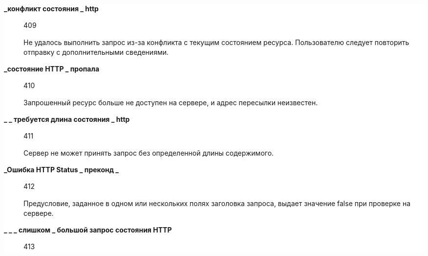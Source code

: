 <span id="HTTP_STATUS_CONFLICT"></span><span id="http_status_conflict"></span>**\_конфликт состояния \_ http**
</dt> <dd> <dl> <dt>

409
</dt> <dt>



Не удалось выполнить запрос из-за конфликта с текущим состоянием ресурса. Пользователю следует повторить отправку с дополнительными сведениями.


</dt> </dl> </dd> <dt>

<span id="HTTP_STATUS_GONE"></span><span id="http_status_gone"></span>**\_состояние HTTP \_ пропала**
</dt> <dd> <dl> <dt>

410
</dt> <dt>



Запрошенный ресурс больше не доступен на сервере, и адрес пересылки неизвестен.


</dt> </dl> </dd> <dt>

<span id="HTTP_STATUS_LENGTH_REQUIRED"></span><span id="http_status_length_required"></span>**\_ \_ требуется длина состояния \_ http**
</dt> <dd> <dl> <dt>

411
</dt> <dt>



Сервер не может принять запрос без определенной длины содержимого.


</dt> </dl> </dd> <dt>

<span id="HTTP_STATUS_PRECOND_FAILED"></span><span id="http_status_precond_failed"></span>**\_Ошибка HTTP Status \_ преконд \_**
</dt> <dd> <dl> <dt>

412
</dt> <dt>



Предусловие, заданное в одном или нескольких полях заголовка запроса, выдает значение false при проверке на сервере.


</dt> </dl> </dd> <dt>

<span id="HTTP_STATUS_REQUEST_TOO_LARGE"></span><span id="http_status_request_too_large"></span>**\_ \_ \_ слишком \_ большой запрос состояния HTTP**
</dt> <dd> <dl> <dt>

413
</dt> <dt>

